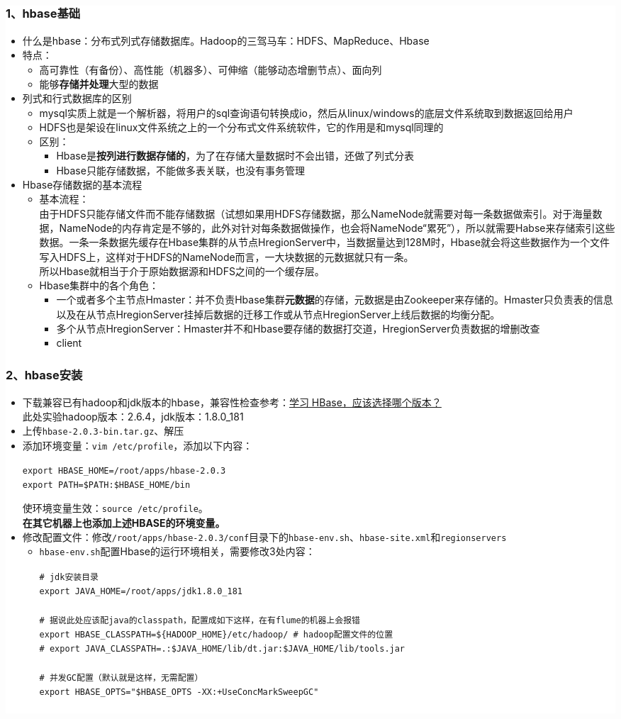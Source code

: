### 1、hbase基础
- 什么是hbase：分布式列式存储数据库。Hadoop的三驾马车：HDFS、MapReduce、Hbase
- 特点：
    - 高可靠性（有备份）、高性能（机器多）、可伸缩（能够动态增删节点）、面向列
    - 能够**存储并处理**大型的数据
- 列式和行式数据库的区别
    - mysql实质上就是一个解析器，将用户的sql查询语句转换成io，然后从linux/windows的底层文件系统取到数据返回给用户
    - HDFS也是架设在linux文件系统之上的一个分布式文件系统软件，它的作用是和mysql同理的
    - 区别：
        - Hbase是**按列进行数据存储的**，为了在存储大量数据时不会出错，还做了列式分表
        - Hbase只能存储数据，不能做多表关联，也没有事务管理
- Hbase存储数据的基本流程
    - 基本流程：  
    由于HDFS只能存储文件而不能存储数据（试想如果用HDFS存储数据，那么NameNode就需要对每一条数据做索引。对于海量数据，NameNode的内存肯定是不够的，此外对针对每条数据做操作，也会将NameNode“累死”），所以就需要Habse来存储索引这些数据。一条一条数据先缓存在Hbase集群的从节点HregionServer中，当数据量达到128M时，Hbase就会将这些数据作为一个文件写入HDFS上，这样对于HDFS的NameNode而言，一大块数据的元数据就只有一条。  
    所以Hbase就相当于介于原始数据源和HDFS之间的一个缓存层。
    - Hbase集群中的各个角色：
        - 一个或者多个主节点Hmaster：并不负责Hbase集群**元数据**的存储，元数据是由Zookeeper来存储的。Hmaster只负责表的信息以及在从节点HregionServer挂掉后数据的迁移工作或从节点HregionServer上线后数据的均衡分配。
        - 多个从节点HregionServer：Hmaster并不和Hbase要存储的数据打交道，HregionServer负责数据的增删改查
        - client
### 2、hbase安装
- 下载兼容已有hadoop和jdk版本的hbase，兼容性检查参考：[学习 HBase，应该选择哪个版本？](https://blog.csdn.net/tzhuwb/article/details/81153323)  
此处实验hadoop版本：2.6.4，jdk版本：1.8.0_181
- 上传`hbase-2.0.3-bin.tar.gz`、解压
- 添加环境变量：`vim /etc/profile`，添加以下内容：
    ```
    export HBASE_HOME=/root/apps/hbase-2.0.3
    export PATH=$PATH:$HBASE_HOME/bin
    ```  
    使环境变量生效：`source /etc/profile`。  
    **在其它机器上也添加上述HBASE的环境变量。**
- 修改配置文件：修改`/root/apps/hbase-2.0.3/conf`目录下的`hbase-env.sh`、`hbase-site.xml`和`regionservers`
    - `hbase-env.sh`配置Hbase的运行环境相关，需要修改3处内容：
        ```
        # jdk安装目录
        export JAVA_HOME=/root/apps/jdk1.8.0_181
        
        # 据说此处应该配java的classpath，配置成如下这样，在有flume的机器上会报错
        export HBASE_CLASSPATH=${HADOOP_HOME}/etc/hadoop/ # hadoop配置文件的位置
        # export JAVA_CLASSPATH=.:$JAVA_HOME/lib/dt.jar:$JAVA_HOME/lib/tools.jar
        
        # 并发GC配置（默认就是这样，无需配置）
        export HBASE_OPTS="$HBASE_OPTS -XX:+UseConcMarkSweepGC"
        